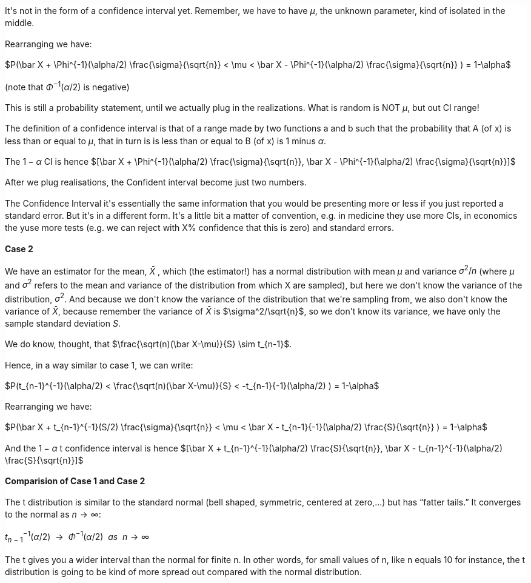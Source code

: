 It's not in the form of a confidence interval yet.
Remember, we have to have $\mu$, the unknown parameter, kind of isolated in the middle.

Rearranging we have:

$P(\bar X + \Phi^{-1}(\alpha/2) \frac{\sigma}{\sqrt{n}} < \mu < \bar X - \Phi^{-1}(\alpha/2) \frac{\sigma}{\sqrt{n}} ) = 1-\alpha$

(note that $\Phi^{-1}(\alpha/2)$ is negative)

This is still a probability statement, until we actually plug in the realizations. What is random is NOT $\mu$, but out CI range!

The definition of a confidence interval is that of a range made by two functions a and b such that the probability that A (of x) is less than or equal to $\mu$, that in turn is is less than or equal to B (of x) is 1 minus $\alpha$.

The $1-\alpha$ CI is hence $[\bar X + \Phi^{-1}(\alpha/2) \frac{\sigma}{\sqrt{n}}, \bar X - \Phi^{-1}(\alpha/2) \frac{\sigma}{\sqrt{n}}]$

After we plug realisations, the Confident interval become just two numbers.

The Confidence Interval it's essentially the same information that you would be presenting more or less if you just reported a standard error. But it's in a different form. It's a little bit a matter of convention, e.g. in medicine they use more CIs, in economics the yuse more tests (e.g. we can reject with X% confidence that this is zero) and standard errors.

**Case 2**

We have an estimator for the mean, $\bar X$ , which (the estimator!) has a normal distribution with mean $\mu$ and variance $\sigma^2/n$ (where $\mu$ and $\sigma^2$ refers to the mean and variance of the distribution from which X are sampled), but here we don't know the variance of the distribution, $\sigma^2$.  And because we don't know the variance of the distribution that we're sampling from, we also don't know the variance of $\bar X$, because remember the variance of $\bar X$ is $\sigma^2/\sqrt{n}$, so we don't know its variance, we have only the sample standard deviation $S$.

We do know, thought, that $\frac{\sqrt(n)(\bar X-\mu)}{S} \sim t_{n-1}$.

Hence, in a way similar to case 1, we can write:

$P(t_{n-1}^{-1}(\alpha/2) < \frac{\sqrt(n)(\bar X-\mu)}{S} < -t_{n-1}{-1}(\alpha/2) ) = 1-\alpha$

Rearranging we have:

$P(\bar X + t_{n-1}^{-1}(S/2) \frac{\sigma}{\sqrt{n}} < \mu < \bar X - t_{n-1}{-1}(\alpha/2) \frac{S}{\sqrt{n}} ) = 1-\alpha$

And the $1-\alpha$ t confidence interval is hence $[\bar X + t_{n-1}^{-1}(\alpha/2) \frac{S}{\sqrt{n}}, \bar X - t_{n-1}^{-1}(\alpha/2) \frac{S}{\sqrt{n}}]$

**Comparision of Case 1 and Case 2**

The t distribution is similar to the standard normal (bell shaped, symmetric, centered at zero,...) but has “fatter tails.” It converges to the normal as $n \to \infty$:

$t_{n-1}^{-1}(\alpha/2) ~~\to~~ \Phi^{-1}(\alpha/2) ~~as~~ n \to \infty$

The t gives you a wider interval than the normal for finite n. In other words, for small values of n, like n equals 10 for instance, the t distribution is going to be kind of more spread out compared with the normal distribution.
